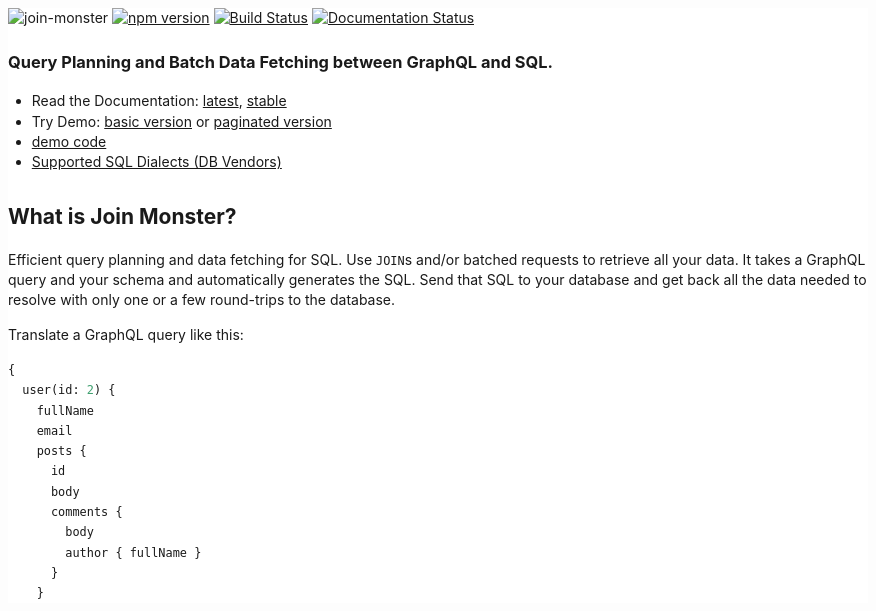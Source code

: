 
![join-monster](https://raw.githubusercontent.com/join-monster/join-monster/master/docs/img/join_monster.png)
[![npm version](https://badge.fury.io/js/join-monster.svg)](https://badge.fury.io/js/join-monster) [![Build Status](https://travis-ci.org/join-monster/join-monster.svg?branch=master)](https://travis-ci.org/join-monster/join-monster) [![Documentation Status](https://readthedocs.org/projects/join-monster/badge/?version=latest)](http://join-monster.readthedocs.io/en/latest/?badge=latest)

### Query Planning and Batch Data Fetching between GraphQL and SQL.

- Read the Documentation: [latest](http://join-monster.readthedocs.io/en/latest/), [stable](https://join-monster.readthedocs.io/en/v3.3.5/)
- Try Demo: [basic version](https://join-monster-demo.onrender.com/graphql?query=%257B%250A%2520%2520user%28id%253A%25202%29%2520%257B%250A%2520%2520%2520%2520fullName%250A%2520%2520%2520%2520email%250A%2520%2520%2520%2520posts%2520%257B%250A%2520%2520%2520%2520%2520%2520id%250A%2520%2520%2520%2520%2520%2520body%250A%2520%2520%2520%2520%2520%2520comments%2520%257B%250A%2520%2520%2520%2520%2520%2520%2520%2520id%250A%2520%2520%2520%2520%2520%2520%2520%2520body%250A%2520%2520%2520%2520%2520%2520%2520%2520author%2520%257B%250A%2520%2520%2520%2520%2520%2520%2520%2520%2520%2520id%250A%2520%2520%2520%2520%2520%2520%2520%2520%2520%2520fullName%250A%2520%2520%2520%2520%2520%2520%2520%2520%257D%250A%2520%2520%2520%2520%2520%2520%257D%250A%2520%2520%2520%2520%257D%250A%2520%2520%257D%250A%257D) or [paginated version](https://join-monster-demo.onrender.com/graphql-relay?query=%257B%250A%2520%2520node%28id%253A%2520%2522VXNlcjoy%2522%29%2520%257B%250A%2520%2520%2520%2520...%2520on%2520User%2520%257B%2520id%252C%2520fullName%2520%257D%250A%2520%2520%257D%250A%2520%2520user%28id%253A%25202%29%2520%257B%250A%2520%2520%2520%2520id%250A%2520%2520%2520%2520fullName%250A%2520%2520%2520%2520posts%28first%253A%25202%252C%2520after%253A%2520%2522eyJpZCI6NDh9%2522%29%2520%257B%250A%2520%2520%2520%2520%2520%2520pageInfo%2520%257B%250A%2520%2520%2520%2520%2520%2520%2520%2520hasNextPage%250A%2520%2520%2520%2520%2520%2520%2520%2520startCursor%250A%2520%2520%2520%2520%2520%2520%2520%2520endCursor%250A%2520%2520%2520%2520%2520%2520%257D%250A%2520%2520%2520%2520%2520%2520edges%2520%257B%250A%2520%2520%2520%2520%2520%2520%2520%2520cursor%250A%2520%2520%2520%2520%2520%2520%2520%2520node%2520%257B%250A%2520%2520%2520%2520%2520%2520%2520%2520%2520%2520id%250A%2520%2520%2520%2520%2520%2520%2520%2520%2520%2520body%250A%2520%2520%2520%2520%2520%2520%2520%2520%2520%2520comments%2520%28first%253A%25203%29%2520%257B%250A%2520%2520%2520%2520%2520%2520%2520%2520%2520%2520%2520%2520pageInfo%2520%257B%2520hasNextPage%2520%257D%250A%2520%2520%2520%2520%2520%2520%2520%2520%2520%2520%2520%2520edges%2520%257B%250A%2520%2520%2520%2520%2520%2520%2520%2520%2520%2520%2520%2520%2520%2520node%2520%257B%2520id%252C%2520body%2520%257D%250A%2520%2520%2520%2520%2520%2520%2520%2520%2520%2520%2520%2520%257D%250A%2520%2520%2520%2520%2520%2520%2520%2520%2520%2520%257D%250A%2520%2520%2520%2520%2520%2520%2520%2520%257D%250A%2520%2520%2520%2520%2520%2520%257D%250A%2520%2520%2520%2520%257D%250A%2520%2520%257D%250A%257D%250A)
- [demo code](https://github.com/join-monster/join-monster/tree/master/test-api)
- [Supported SQL Dialects (DB Vendors)](http://join-monster.readthedocs.io/en/latest/dialects/)

## What is Join Monster?

Efficient query planning and data fetching for SQL.
Use `JOIN`s and/or batched requests to retrieve all your data.
It takes a GraphQL query and your schema and automatically generates the SQL.
Send that SQL to your database and get back all the data needed to resolve with only one or a few round-trips to the database.

Translate a GraphQL query like this:

```graphql
{
  user(id: 2) {
    fullName
    email
    posts {
      id
      body
      comments {
        body
        author { fullName }
      }
    }
```